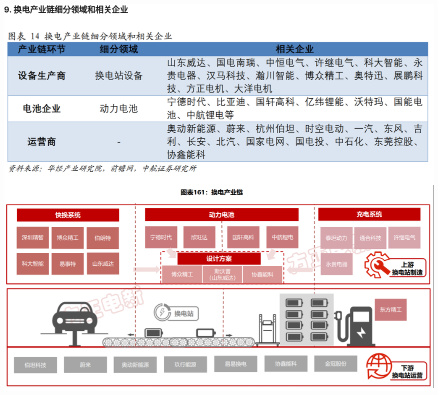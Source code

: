 



### 9. 换电产业链细分领域和相关企业 

![1639203680429](换电(20211211).assets/1639203680429.png)



![1639283055401](换电(20211211).assets/1639283055401.png)


